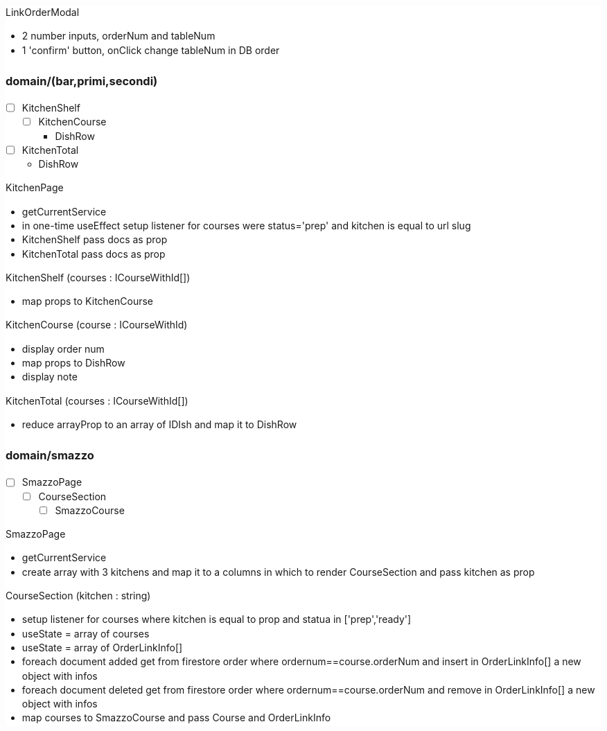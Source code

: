 LinkOrderModal

- 2 number inputs, orderNum and tableNum
- 1 'confirm' button, onClick change tableNum in DB order

<div style="page-break-after: always;"></div>

### domain/(bar,primi,secondi)

- [ ] KitchenShelf
  - [ ] KitchenCourse
    - DishRow
- [ ] KitchenTotal
  - DishRow

KitchenPage

- getCurrentService
- in one-time useEffect setup listener for courses were status='prep' and kitchen is equal to url slug
- KitchenShelf pass docs as prop
- KitchenTotal pass docs as prop

KitchenShelf (courses : ICourseWithId[])

- map props to KitchenCourse

KitchenCourse (course : ICourseWithId)

- display order num
- map props to DishRow
- display note

KitchenTotal (courses : ICourseWithId[])

- reduce arrayProp to an array of IDIsh and map it to DishRow

<div style="page-break-after: always;"></div>

### domain/smazzo

- [ ] SmazzoPage
  - [ ] CourseSection
    - [ ] SmazzoCourse

SmazzoPage

- getCurrentService
- create array with 3 kitchens and map it to a columns in which to render CourseSection and pass kitchen as prop

CourseSection (kitchen : string)

- setup listener for courses where kitchen is equal to prop and statua in ['prep','ready']
- useState = array of courses
- useState = array of OrderLinkInfo[]
- foreach document added get from firestore order where ordernum==course.orderNum and insert in OrderLinkInfo[] a new object with infos
- foreach document deleted get from firestore order where ordernum==course.orderNum and remove in OrderLinkInfo[] a new object with infos
- map courses to SmazzoCourse and pass Course and OrderLinkInfo
